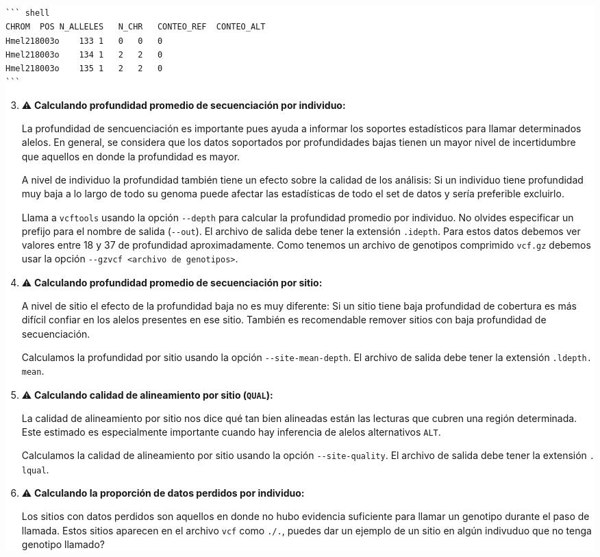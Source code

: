     ``` shell
    CHROM  POS N_ALLELES   N_CHR   CONTEO_REF  CONTEO_ALT
    Hmel218003o    133 1   0   0   0
    Hmel218003o    134 1   2   2   0
    Hmel218003o    135 1   2   2   0
    ```

3.  :warning: **Calculando profundidad promedio de secuenciación por individuo:**

    La profundidad de sencuenciación es importante pues ayuda a informar
    los soportes estadísticos para llamar determinados alelos. En
    general, se considera que los datos soportados por profundidades
    bajas tienen un mayor nivel de incertidumbre que aquellos en donde
    la profundidad es mayor.

    A nivel de individuo la profundidad también tiene un efecto sobre la
    calidad de los análisis: Si un individuo tiene profundidad muy baja
    a lo largo de todo su genoma puede afectar las estadísticas de todo
    el set de datos y sería preferible excluirlo.

    Llama a `vcftools` usando la opción `--depth` para calcular la
    profundidad promedio por individuo. No olvides especificar un
    prefijo para el nombre de salida (`--out`). El archivo de salida
    debe tener la extensión `.idepth`. Para estos datos debemos ver
    valores entre 18 y 37 de profundidad aproximadamente. Como tenemos
    un archivo de genotipos comprimido `vcf.gz` debemos usar la opción
    `--gzvcf <archivo de
             genotipos>`.

4.  :warning: **Calculando profundidad promedio de secuenciación por sitio:**

    A nivel de sitio el efecto de la profundidad baja no es muy
    diferente: Si un sitio tiene baja profundidad de cobertura es más
    difícil confiar en los alelos presentes en ese sitio. También es
    recomendable remover sitios con baja profundidad de secuenciación.

    Calculamos la profundidad por sitio usando la opción
    `--site-mean-depth`. El archivo de salida debe tener la extensión
    `.ldepth.mean`.

5.  :warning: **Calculando calidad de alineamiento por sitio (`QUAL`):**

    La calidad de alineamiento por sitio nos dice qué tan bien alineadas están
    las lecturas que cubren una región determinada. Este estimado es
    especialmente importante cuando hay inferencia de alelos alternativos `ALT`.

    Calculamos la calidad de alineamiento por sitio usando la opción
    `--site-quality`. El archivo de salida debe tener la extensión
    `.lqual`.

6.  :warning: **Calculando la proporción de datos perdidos por individuo:**

    Los sitios con datos perdidos son aquellos en donde no hubo
    evidencia suficiente para llamar un genotipo durante el paso de
    llamada. Estos sitios aparecen en el archivo `vcf` como `./.`,
    puedes dar un ejemplo de un sitio en algún indivuduo que no tenga
    genotipo llamado?
